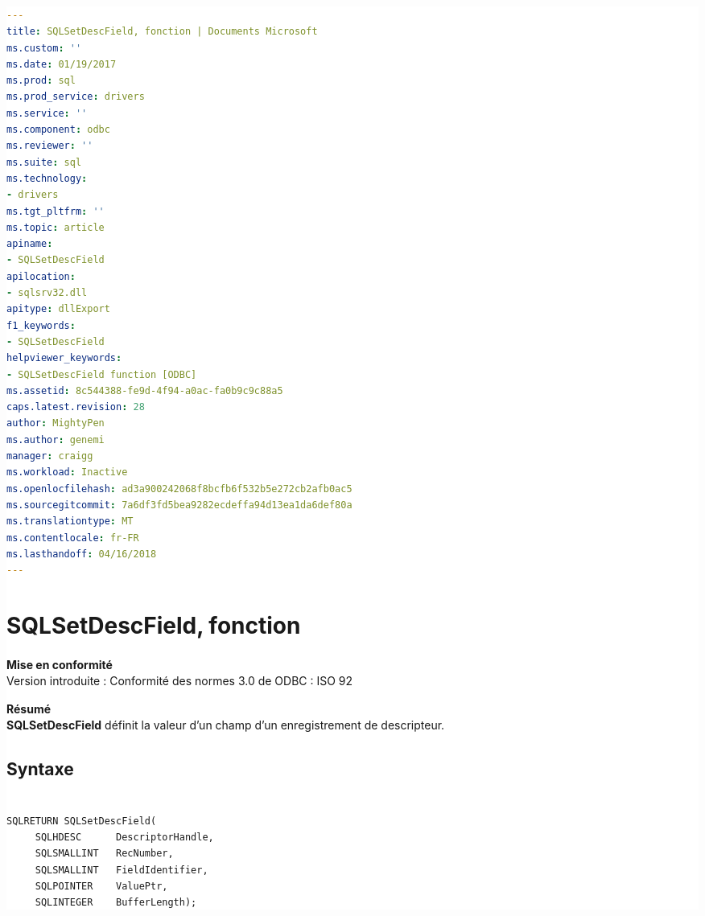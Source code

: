 ```yaml
---
title: SQLSetDescField, fonction | Documents Microsoft
ms.custom: ''
ms.date: 01/19/2017
ms.prod: sql
ms.prod_service: drivers
ms.service: ''
ms.component: odbc
ms.reviewer: ''
ms.suite: sql
ms.technology:
- drivers
ms.tgt_pltfrm: ''
ms.topic: article
apiname:
- SQLSetDescField
apilocation:
- sqlsrv32.dll
apitype: dllExport
f1_keywords:
- SQLSetDescField
helpviewer_keywords:
- SQLSetDescField function [ODBC]
ms.assetid: 8c544388-fe9d-4f94-a0ac-fa0b9c9c88a5
caps.latest.revision: 28
author: MightyPen
ms.author: genemi
manager: craigg
ms.workload: Inactive
ms.openlocfilehash: ad3a900242068f8bcfb6f532b5e272cb2afb0ac5
ms.sourcegitcommit: 7a6df3fd5bea9282ecdeffa94d13ea1da6def80a
ms.translationtype: MT
ms.contentlocale: fr-FR
ms.lasthandoff: 04/16/2018
---
```

# <a name="sqlsetdescfield-function"></a>SQLSetDescField, fonction
**Mise en conformité**  
 Version introduite : Conformité des normes 3.0 de ODBC : ISO 92  
  
 **Résumé**  
 **SQLSetDescField** définit la valeur d’un champ d’un enregistrement de descripteur.  
  
## <a name="syntax"></a>Syntaxe  
  
```  
  
SQLRETURN SQLSetDescField(  
     SQLHDESC      DescriptorHandle,  
     SQLSMALLINT   RecNumber,  
     SQLSMALLINT   FieldIdentifier,  
     SQLPOINTER    ValuePtr,  
     SQLINTEGER    BufferLength);  
```  
  